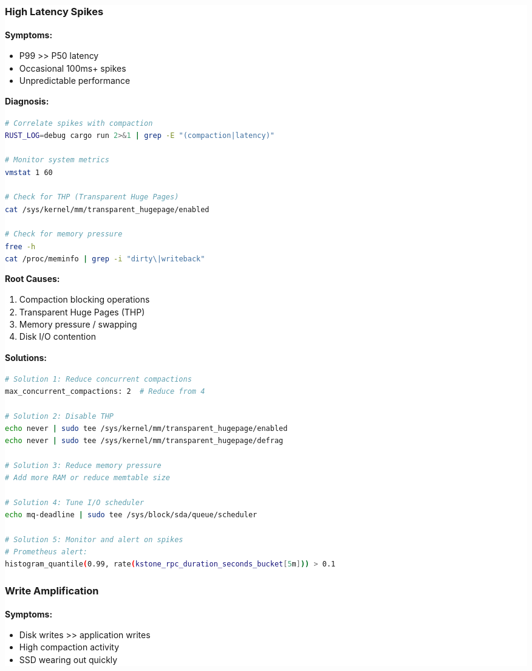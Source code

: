 ### High Latency Spikes

**Symptoms:**
- P99 >> P50 latency
- Occasional 100ms+ spikes
- Unpredictable performance

**Diagnosis:**

```bash
# Correlate spikes with compaction
RUST_LOG=debug cargo run 2>&1 | grep -E "(compaction|latency)"

# Monitor system metrics
vmstat 1 60

# Check for THP (Transparent Huge Pages)
cat /sys/kernel/mm/transparent_hugepage/enabled

# Check for memory pressure
free -h
cat /proc/meminfo | grep -i "dirty\|writeback"
```

**Root Causes:**
1. Compaction blocking operations
2. Transparent Huge Pages (THP)
3. Memory pressure / swapping
4. Disk I/O contention

**Solutions:**

```bash
# Solution 1: Reduce concurrent compactions
max_concurrent_compactions: 2  # Reduce from 4

# Solution 2: Disable THP
echo never | sudo tee /sys/kernel/mm/transparent_hugepage/enabled
echo never | sudo tee /sys/kernel/mm/transparent_hugepage/defrag

# Solution 3: Reduce memory pressure
# Add more RAM or reduce memtable size

# Solution 4: Tune I/O scheduler
echo mq-deadline | sudo tee /sys/block/sda/queue/scheduler

# Solution 5: Monitor and alert on spikes
# Prometheus alert:
histogram_quantile(0.99, rate(kstone_rpc_duration_seconds_bucket[5m])) > 0.1
```

### Write Amplification

**Symptoms:**
- Disk writes >> application writes
- High compaction activity
- SSD wearing out quickly
